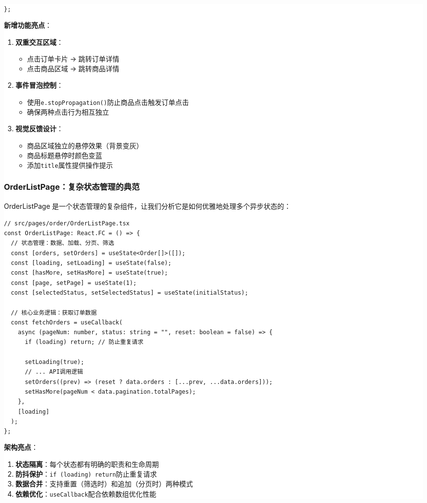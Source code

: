 ```tsx
};
```

**新增功能亮点**：

1. **双重交互区域**：

   - 点击订单卡片 → 跳转订单详情
   - 点击商品区域 → 跳转商品详情

2. **事件冒泡控制**：

   - 使用`e.stopPropagation()`防止商品点击触发订单点击
   - 确保两种点击行为相互独立

3. **视觉反馈设计**：
   - 商品区域独立的悬停效果（背景变灰）
   - 商品标题悬停时颜色变蓝
   - 添加`title`属性提供操作提示

### OrderListPage：复杂状态管理的典范

OrderListPage 是一个状态管理的复杂组件，让我们分析它是如何优雅地处理多个异步状态的：

```tsx
// src/pages/order/OrderListPage.tsx
const OrderListPage: React.FC = () => {
  // 状态管理：数据、加载、分页、筛选
  const [orders, setOrders] = useState<Order[]>([]);
  const [loading, setLoading] = useState(false);
  const [hasMore, setHasMore] = useState(true);
  const [page, setPage] = useState(1);
  const [selectedStatus, setSelectedStatus] = useState(initialStatus);

  // 核心业务逻辑：获取订单数据
  const fetchOrders = useCallback(
    async (pageNum: number, status: string = "", reset: boolean = false) => {
      if (loading) return; // 防止重复请求

      setLoading(true);
      // ... API调用逻辑
      setOrders((prev) => (reset ? data.orders : [...prev, ...data.orders]));
      setHasMore(pageNum < data.pagination.totalPages);
    },
    [loading]
  );
};
```

**架构亮点**：

1. **状态隔离**：每个状态都有明确的职责和生命周期
2. **防抖保护**：`if (loading) return`防止重复请求
3. **数据合并**：支持重置（筛选时）和追加（分页时）两种模式
4. **依赖优化**：`useCallback`配合依赖数组优化性能
